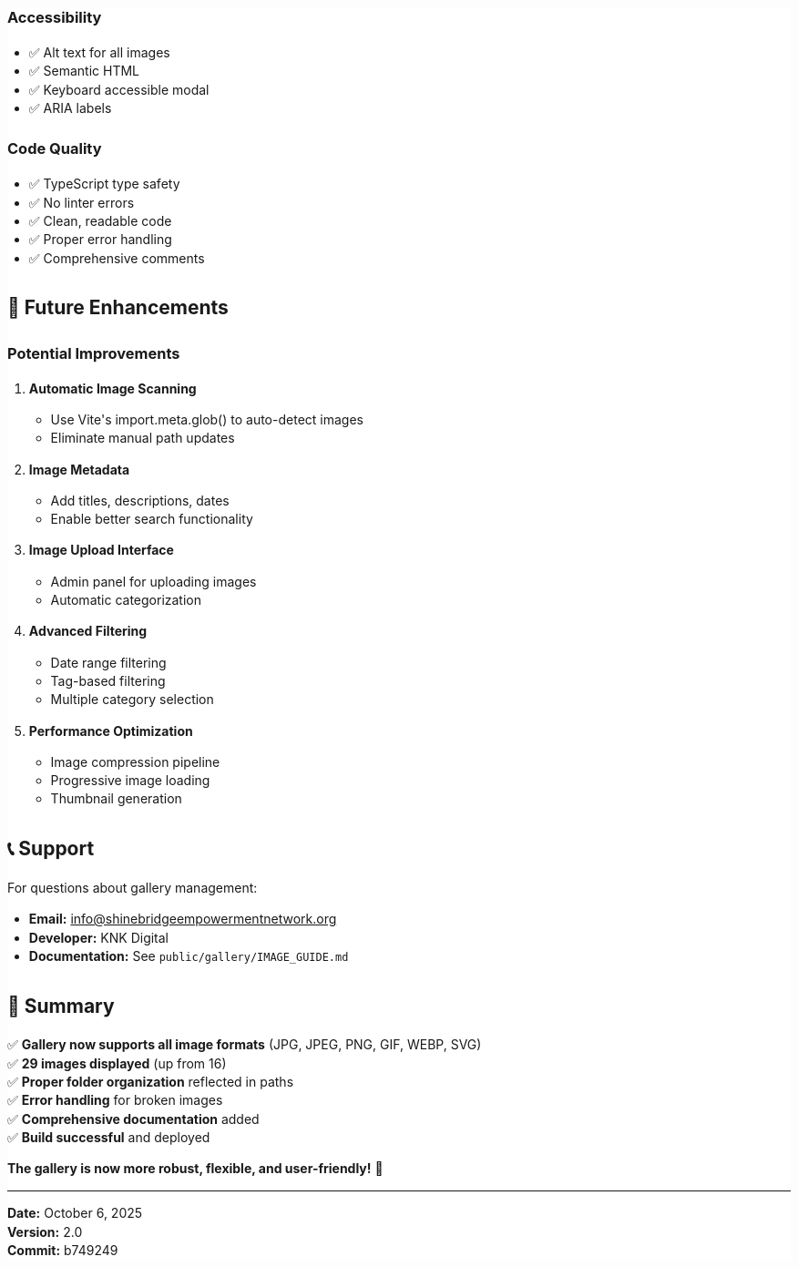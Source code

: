 ### Accessibility
- ✅ Alt text for all images
- ✅ Semantic HTML
- ✅ Keyboard accessible modal
- ✅ ARIA labels

### Code Quality
- ✅ TypeScript type safety
- ✅ No linter errors
- ✅ Clean, readable code
- ✅ Proper error handling
- ✅ Comprehensive comments

## 🔮 Future Enhancements

### Potential Improvements
1. **Automatic Image Scanning**
   - Use Vite's import.meta.glob() to auto-detect images
   - Eliminate manual path updates

2. **Image Metadata**
   - Add titles, descriptions, dates
   - Enable better search functionality

3. **Image Upload Interface**
   - Admin panel for uploading images
   - Automatic categorization

4. **Advanced Filtering**
   - Date range filtering
   - Tag-based filtering
   - Multiple category selection

5. **Performance Optimization**
   - Image compression pipeline
   - Progressive image loading
   - Thumbnail generation

## 📞 Support

For questions about gallery management:
- **Email:** info@shinebridgeempowermentnetwork.org
- **Developer:** KNK Digital
- **Documentation:** See `public/gallery/IMAGE_GUIDE.md`

## 📝 Summary

✅ **Gallery now supports all image formats** (JPG, JPEG, PNG, GIF, WEBP, SVG)  
✅ **29 images displayed** (up from 16)  
✅ **Proper folder organization** reflected in paths  
✅ **Error handling** for broken images  
✅ **Comprehensive documentation** added  
✅ **Build successful** and deployed  

**The gallery is now more robust, flexible, and user-friendly!** 🎉

---

**Date:** October 6, 2025  
**Version:** 2.0  
**Commit:** b749249

